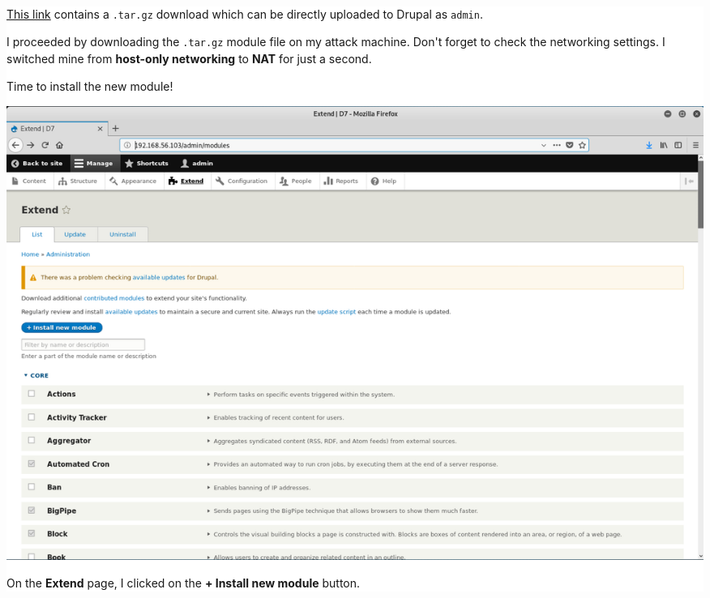[This link](https://www.drupal.org/project/php) contains a `.tar.gz` download which can be directly uploaded to Drupal as `admin`.

I proceeded by downloading the `.tar.gz` module file on my attack machine. Don't forget to check the networking settings. I switched mine from **host-only networking** to **NAT** for just a second.

Time to install the new module!

![Screen Shot 2019-09-04 at 12.07.53 AM.png](images/screen-shot-2019-09-04-at-12.07.53-am.png)

On the **Extend** page, I clicked on the **\+ Install new module** button.
